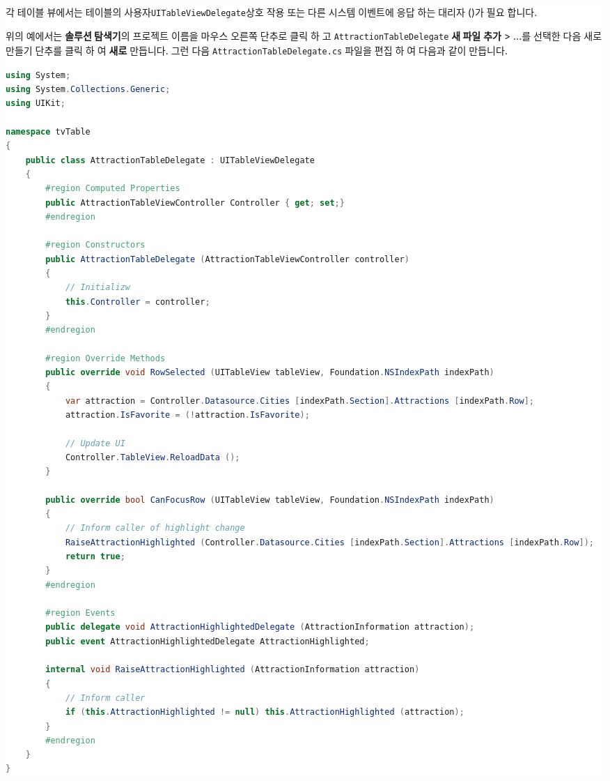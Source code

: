 각 테이블 뷰에서는 테이블의 사용자`UITableViewDelegate`상호 작용 또는 다른 시스템 이벤트에 응답 하는 대리자 ()가 필요 합니다.

위의 예에서는 **솔루션 탐색기**의 프로젝트 이름을 마우스 오른쪽 단추로 클릭 하 고 `AttractionTableDelegate` **새 파일** **추가** > ...를 선택한 다음 새로 만들기 단추를 클릭 하 여 **새로** 만듭니다. 그런 다음 `AttractionTableDelegate.cs` 파일을 편집 하 여 다음과 같이 만듭니다.

```csharp
using System;
using System.Collections.Generic;
using UIKit;

namespace tvTable
{
    public class AttractionTableDelegate : UITableViewDelegate
    {
        #region Computed Properties
        public AttractionTableViewController Controller { get; set;}
        #endregion

        #region Constructors
        public AttractionTableDelegate (AttractionTableViewController controller)
        {
            // Initializw
            this.Controller = controller;
        }
        #endregion

        #region Override Methods
        public override void RowSelected (UITableView tableView, Foundation.NSIndexPath indexPath)
        {
            var attraction = Controller.Datasource.Cities [indexPath.Section].Attractions [indexPath.Row];
            attraction.IsFavorite = (!attraction.IsFavorite);

            // Update UI
            Controller.TableView.ReloadData ();
        }

        public override bool CanFocusRow (UITableView tableView, Foundation.NSIndexPath indexPath)
        {
            // Inform caller of highlight change
            RaiseAttractionHighlighted (Controller.Datasource.Cities [indexPath.Section].Attractions [indexPath.Row]);
            return true;
        }
        #endregion

        #region Events
        public delegate void AttractionHighlightedDelegate (AttractionInformation attraction);
        public event AttractionHighlightedDelegate AttractionHighlighted;

        internal void RaiseAttractionHighlighted (AttractionInformation attraction)
        {
            // Inform caller
            if (this.AttractionHighlighted != null) this.AttractionHighlighted (attraction);
        }
        #endregion
    }
}
```
